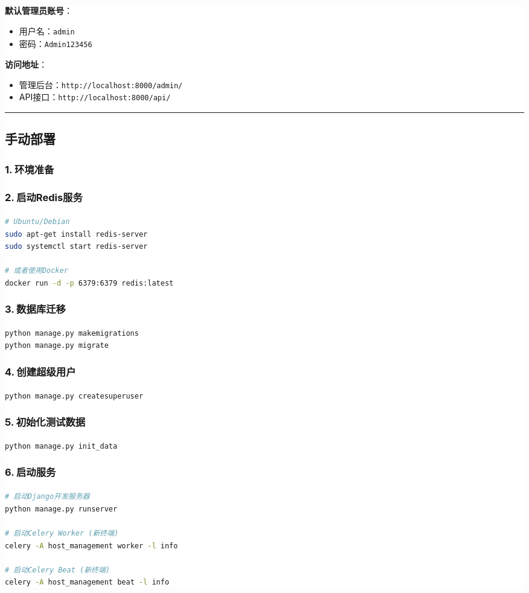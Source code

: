 **默认管理员账号**：
- 用户名：`admin`
- 密码：`Admin123456`

**访问地址**：
- 管理后台：`http://localhost:8000/admin/`
- API接口：`http://localhost:8000/api/`

---

## 手动部署

### 1. 环境准备

### 2. 启动Redis服务

```bash
# Ubuntu/Debian
sudo apt-get install redis-server
sudo systemctl start redis-server

# 或者使用Docker
docker run -d -p 6379:6379 redis:latest
```

### 3. 数据库迁移

```bash
python manage.py makemigrations
python manage.py migrate
```

### 4. 创建超级用户

```bash
python manage.py createsuperuser
```

### 5. 初始化测试数据

```bash
python manage.py init_data
```

### 6. 启动服务

```bash
# 启动Django开发服务器
python manage.py runserver

# 启动Celery Worker (新终端)
celery -A host_management worker -l info

# 启动Celery Beat (新终端)
celery -A host_management beat -l info
```
